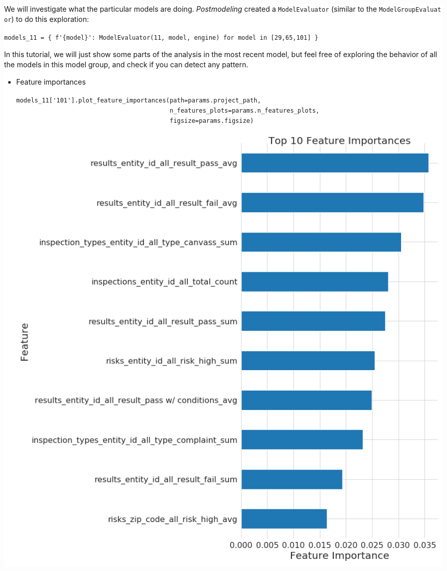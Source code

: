We will investigate what the particular models are doing. *Postmodeling* created a `ModelEvaluator` (similar to the `ModelGroupEvaluator`) to do this exploration:

```jupyter-python
models_11 = { f'{model}': ModelEvaluator(11, model, engine) for model in [29,65,101] }
```

In this tutorial, we will just show some parts of the analysis in the most recent model, but feel free of exploring the behavior of all the models in this model group, and check if you can detect any pattern.

-   Feature importances

    ```jupyter-python
    models_11['101'].plot_feature_importances(path=params.project_path,
                                              n_features_plots=params.n_features_plots,
                                              figsize=params.figsize)
    ```

    ![img](images/inspection_model_group_11_feature_importances.png "Top 10 feature importances for de model group 11 at 2017-12-01 (i.e. model 101).")
